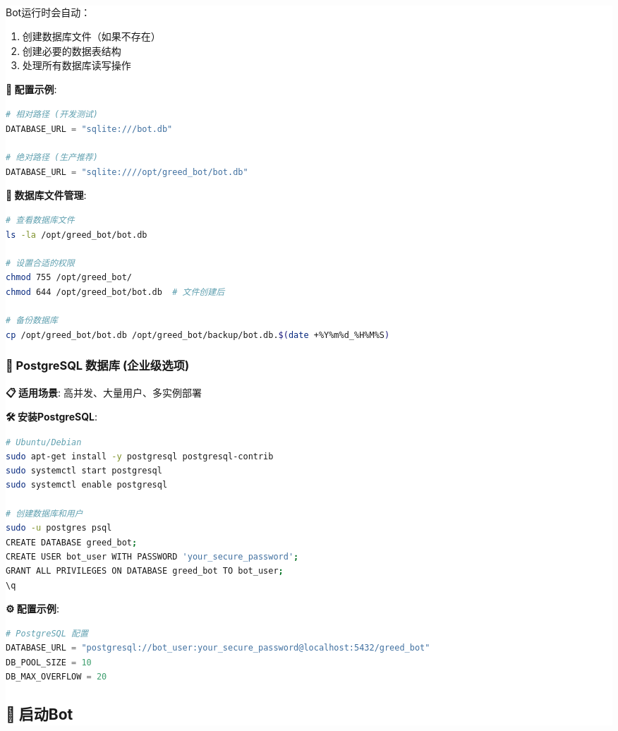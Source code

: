 Bot运行时会自动：
1. 创建数据库文件（如果不存在）
2. 创建必要的数据表结构
3. 处理所有数据库读写操作

**🔧 配置示例**:
```python
# 相对路径 (开发测试)
DATABASE_URL = "sqlite:///bot.db"

# 绝对路径 (生产推荐)
DATABASE_URL = "sqlite:////opt/greed_bot/bot.db"
```

**📂 数据库文件管理**:
```bash
# 查看数据库文件
ls -la /opt/greed_bot/bot.db

# 设置合适的权限
chmod 755 /opt/greed_bot/
chmod 644 /opt/greed_bot/bot.db  # 文件创建后

# 备份数据库
cp /opt/greed_bot/bot.db /opt/greed_bot/backup/bot.db.$(date +%Y%m%d_%H%M%S)
```

### 🐘 PostgreSQL 数据库 (企业级选项)

**📋 适用场景**: 高并发、大量用户、多实例部署

**🛠️ 安装PostgreSQL**:
```bash
# Ubuntu/Debian
sudo apt-get install -y postgresql postgresql-contrib
sudo systemctl start postgresql
sudo systemctl enable postgresql

# 创建数据库和用户
sudo -u postgres psql
CREATE DATABASE greed_bot;
CREATE USER bot_user WITH PASSWORD 'your_secure_password';
GRANT ALL PRIVILEGES ON DATABASE greed_bot TO bot_user;
\q
```

**⚙️ 配置示例**:
```python
# PostgreSQL 配置
DATABASE_URL = "postgresql://bot_user:your_secure_password@localhost:5432/greed_bot"
DB_POOL_SIZE = 10
DB_MAX_OVERFLOW = 20
```

## 🚀 启动Bot
